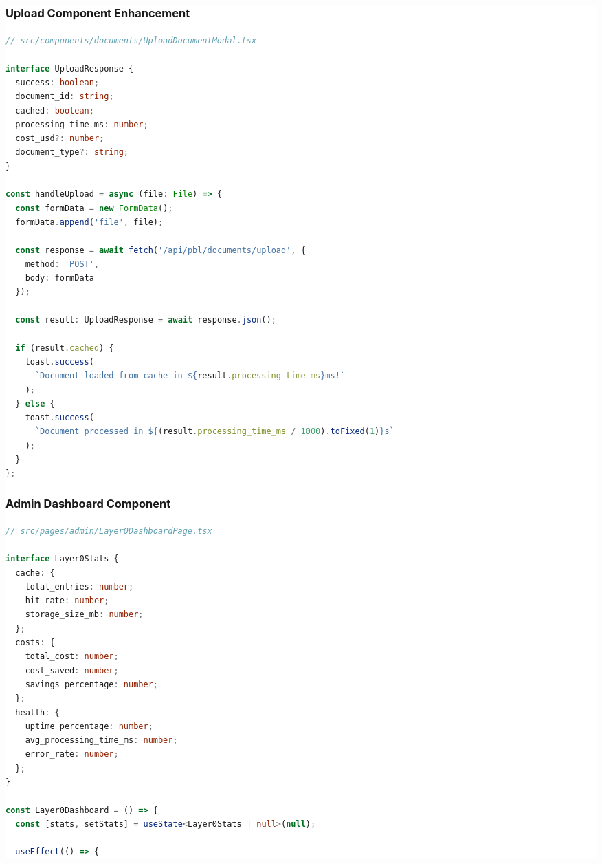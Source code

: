 ### Upload Component Enhancement

```typescript
// src/components/documents/UploadDocumentModal.tsx

interface UploadResponse {
  success: boolean;
  document_id: string;
  cached: boolean;
  processing_time_ms: number;
  cost_usd?: number;
  document_type?: string;
}

const handleUpload = async (file: File) => {
  const formData = new FormData();
  formData.append('file', file);
  
  const response = await fetch('/api/pbl/documents/upload', {
    method: 'POST',
    body: formData
  });
  
  const result: UploadResponse = await response.json();
  
  if (result.cached) {
    toast.success(
      `Document loaded from cache in ${result.processing_time_ms}ms!`
    );
  } else {
    toast.success(
      `Document processed in ${(result.processing_time_ms / 1000).toFixed(1)}s`
    );
  }
};
```

### Admin Dashboard Component

```typescript
// src/pages/admin/Layer0DashboardPage.tsx

interface Layer0Stats {
  cache: {
    total_entries: number;
    hit_rate: number;
    storage_size_mb: number;
  };
  costs: {
    total_cost: number;
    cost_saved: number;
    savings_percentage: number;
  };
  health: {
    uptime_percentage: number;
    avg_processing_time_ms: number;
    error_rate: number;
  };
}

const Layer0Dashboard = () => {
  const [stats, setStats] = useState<Layer0Stats | null>(null);
  
  useEffect(() => {
```